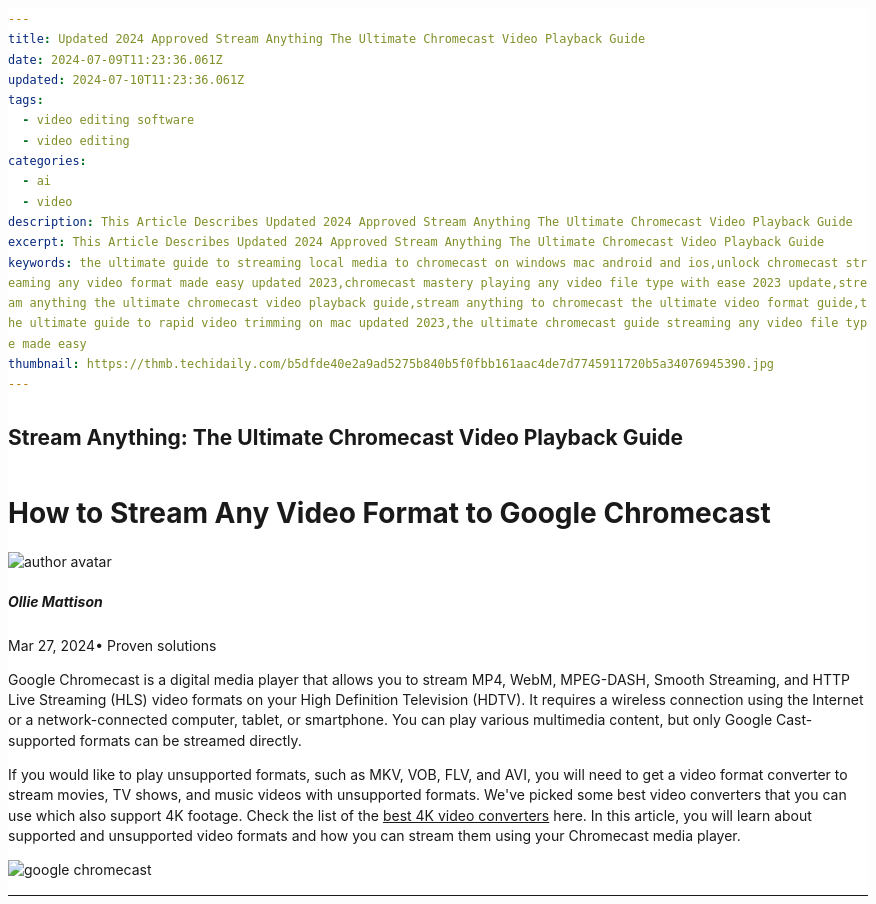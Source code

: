 ```yaml
---
title: Updated 2024 Approved Stream Anything The Ultimate Chromecast Video Playback Guide
date: 2024-07-09T11:23:36.061Z
updated: 2024-07-10T11:23:36.061Z
tags: 
  - video editing software
  - video editing
categories: 
  - ai
  - video
description: This Article Describes Updated 2024 Approved Stream Anything The Ultimate Chromecast Video Playback Guide
excerpt: This Article Describes Updated 2024 Approved Stream Anything The Ultimate Chromecast Video Playback Guide
keywords: the ultimate guide to streaming local media to chromecast on windows mac android and ios,unlock chromecast streaming any video format made easy updated 2023,chromecast mastery playing any video file type with ease 2023 update,stream anything the ultimate chromecast video playback guide,stream anything to chromecast the ultimate video format guide,the ultimate guide to rapid video trimming on mac updated 2023,the ultimate chromecast guide streaming any video file type made easy
thumbnail: https://thmb.techidaily.com/b5dfde40e2a9ad5275b840b5f0fbb161aac4de7d7745911720b5a34076945390.jpg
---
```


## Stream Anything: The Ultimate Chromecast Video Playback Guide

# How to Stream Any Video Format to Google Chromecast

![author avatar](https://images.wondershare.com/filmora/article-images/ollie-mattison.jpg)

##### Ollie Mattison

 Mar 27, 2024• Proven solutions

Google Chromecast is a digital media player that allows you to stream MP4, WebM, MPEG-DASH, Smooth Streaming, and HTTP Live Streaming (HLS) video formats on your High Definition Television (HDTV). It requires a wireless connection using the Internet or a network-connected computer, tablet, or smartphone. You can play various multimedia content, but only Google Cast-supported formats can be streamed directly.

If you would like to play unsupported formats, such as MKV, VOB, FLV, and AVI, you will need to get a video format converter to stream movies, TV shows, and music videos with unsupported formats. We've picked some best video converters that you can use which also support 4K footage. Check the list of the [best 4K video converters](https://tools.techidaily.com/wondershare/filmora/download/) here. In this article, you will learn about supported and unsupported video formats and how you can stream them using your Chromecast media player.

![google chromecast](https://images.wondershare.com/images/multimedia/chromecast/gogle-chromecast.jpg)

---